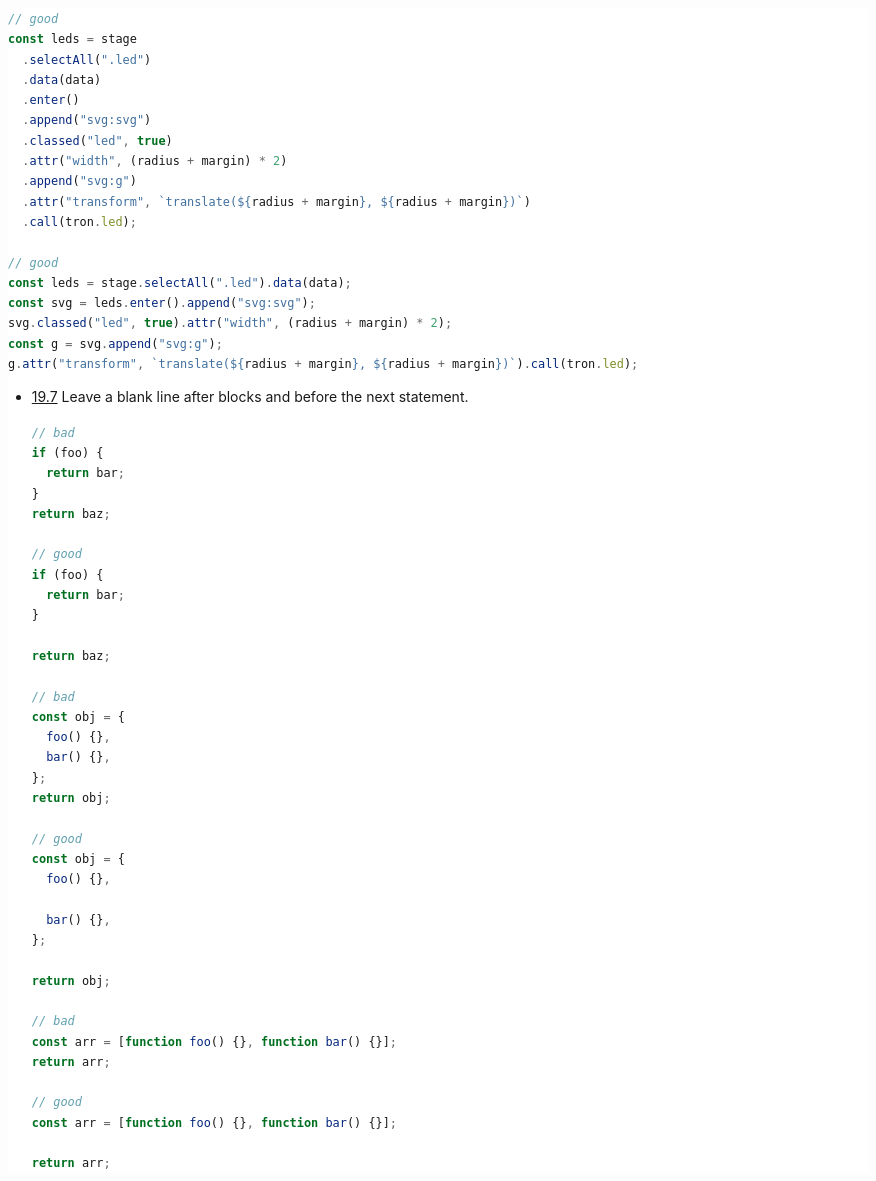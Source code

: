   ```javascript
  // good
  const leds = stage
    .selectAll(".led")
    .data(data)
    .enter()
    .append("svg:svg")
    .classed("led", true)
    .attr("width", (radius + margin) * 2)
    .append("svg:g")
    .attr("transform", `translate(${radius + margin}, ${radius + margin})`)
    .call(tron.led);

  // good
  const leds = stage.selectAll(".led").data(data);
  const svg = leds.enter().append("svg:svg");
  svg.classed("led", true).attr("width", (radius + margin) * 2);
  const g = svg.append("svg:g");
  g.attr("transform", `translate(${radius + margin}, ${radius + margin})`).call(tron.led);
  ```

<a name="whitespace--after-blocks"></a><a name="18.7"></a>

- [19.7](#whitespace--after-blocks) Leave a blank line after blocks and before the next statement.

  ```javascript
  // bad
  if (foo) {
    return bar;
  }
  return baz;

  // good
  if (foo) {
    return bar;
  }

  return baz;

  // bad
  const obj = {
    foo() {},
    bar() {},
  };
  return obj;

  // good
  const obj = {
    foo() {},

    bar() {},
  };

  return obj;

  // bad
  const arr = [function foo() {}, function bar() {}];
  return arr;

  // good
  const arr = [function foo() {}, function bar() {}];

  return arr;
  ```
